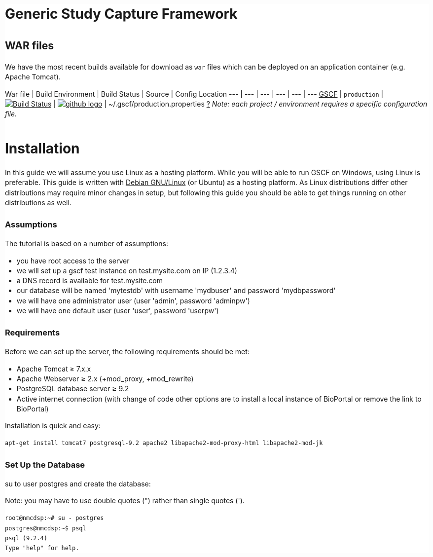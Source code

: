 Generic Study Capture Framework
====

## WAR files
We have the most recent builds available for download as ```war``` files which can be deployed on an application container (e.g. Apache Tomcat). 

War file | Build Environment | Build Status | Source | Config Location
--- | --- | --- | --- | --- | ---
[GSCF](http://download.dbnp.org/production/gscf.war) | ```production``` | [![Build Status](http://jenkins.dbnp.org/job/production-gscf/badge/icon)](http://jenkins.dbnp.org/job/production-gscf/) | [![github logo](https://raw.github.com/PhenotypeFoundation/GSCF/master/web-app/images/github-logo.png)](https://github.com/PhenotypeFoundation/GSCF) | ~/.gscf/production.properties [?](https://github.com/PhenotypeFoundation/GSCF/blob/master/grails-app/conf/default.properties)
_Note: each project / environment requires a specific configuration file._

# Installation
In this guide we will assume you use Linux as a hosting platform. While you will be able to run GSCF on Windows, using Linux is preferable. This guide is written with [Debian GNU/Linux](http://www.debian.org/) (or Ubuntu) as a hosting platform. As Linux distributions differ other distributions may require minor changes in setup, but following this guide you should be able to get things running on other distributions as well.

### Assumptions
The tutorial is based on a number of assumptions:
* you have root access to the server
* we will set up a gscf test instance on test.mysite.com on IP (1.2.3.4)
* a DNS record is available for test.mysite.com
* our database will be named 'mytestdb' with username 'mydbuser' and password 'mydbpassword'
* we will have one administrator user (user 'admin', password 'adminpw')
* we will have one default user (user 'user', password 'userpw')

### Requirements
Before we can set up the server, the following requirements should be met:
* Apache Tomcat ≥ 7.x.x
* Apache Webserver ≥ 2.x (+mod_proxy, +mod_rewrite)
* PostgreSQL database server ≥ 9.2
* Active internet connection (with change of code other options are to install a local instance of BioPortal or remove the link to BioPortal)

Installation is quick and easy:
	
	apt-get install tomcat7 postgresql-9.2 apache2 libapache2-mod-proxy-html libapache2-mod-jk
	

### Set Up the Database
su to user postgres and create the database:

Note: you may have to use double quotes (") rather than single quotes (').

	
	root@nmcdsp:~# su - postgres
	postgres@nmcdsp:~$ psql
	psql (9.2.4)
	Type "help" for help.
	